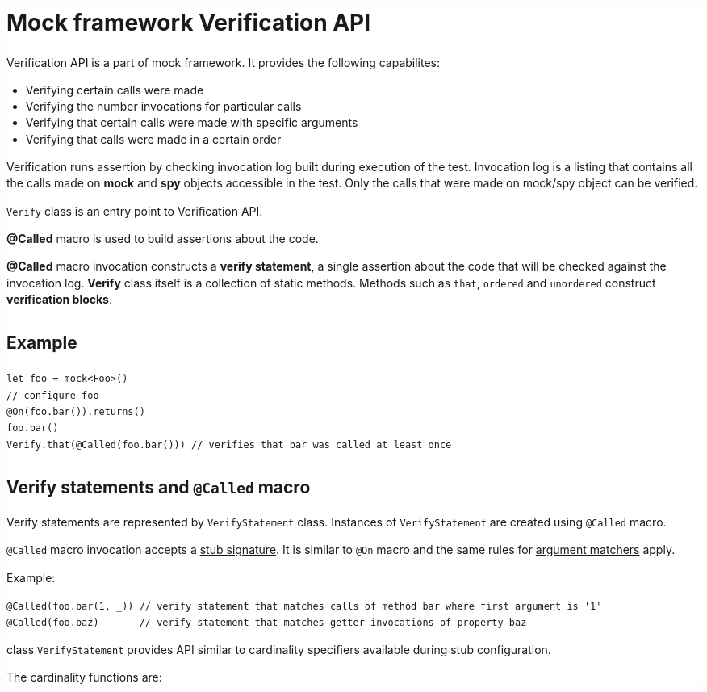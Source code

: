 # Mock framework Verification API

Verification API is a part of mock framework. It provides the following capabilites:

* Verifying certain calls were made
* Verifying the number invocations for particular calls
* Verifying that certain calls were made with specific arguments
* Verifying that calls were made in a certain order

Verification runs assertion by checking invocation log built during execution of the test. Invocation log is a listing that contains all the calls made on **mock** and **spy** objects accessible in the test. Only the calls that were made on mock/spy object can be verified.

`Verify` class is an entry point to Verification API.



**@Called** macro is used to build assertions about the code.

**@Called** macro invocation constructs a **verify statement**, a single assertion about the code that will be checked against the invocation log.
**Verify** class itself is a collection of static methods. Methods such as `that`, `ordered` and `unordered` construct **verification blocks**.

## Example

```cangjie
let foo = mock<Foo>()
// configure foo
@On(foo.bar()).returns()
foo.bar()
Verify.that(@Called(foo.bar())) // verifies that bar was called at least once
```

## Verify statements and `@Called` macro

Verify statements are represented by `VerifyStatement` class. Instances of `VerifyStatement` are created using `@Called` macro.

`@Called` macro invocation accepts a [stub signature](./mock_framework_basics_en.md#stub-signature). It is similar to `@On` macro and the same rules for [argument matchers](./mock_framework_basics_en.md#argument-matchers) apply.

Example:

```cangjie
@Called(foo.bar(1, _)) // verify statement that matches calls of method bar where first argument is '1'
@Called(foo.baz)       // verify statement that matches getter invocations of property baz
```

class `VerifyStatement` provides API similar to cardinality specifiers available during stub configuration.

The cardinality functions are:
